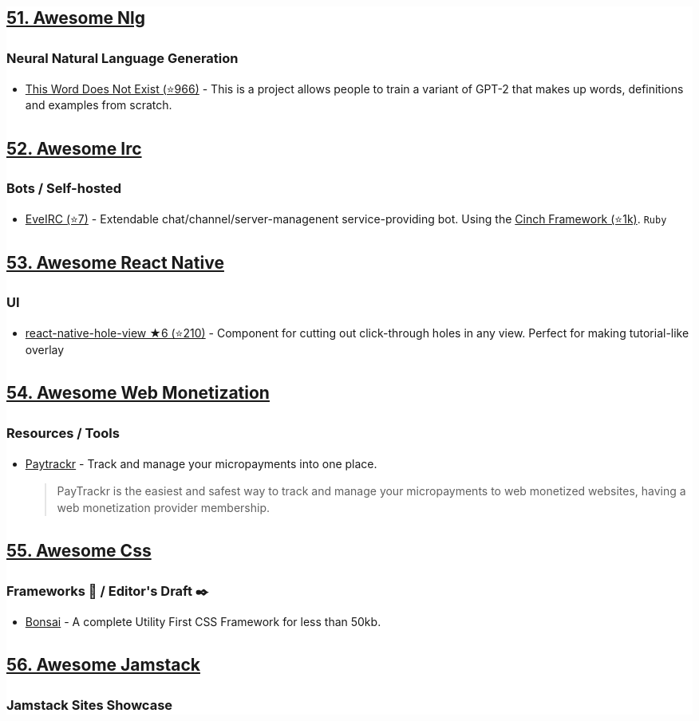## [51. Awesome Nlg](/content/accelerated-text/awesome-nlg/week/README.md)

### Neural Natural Language Generation

*   [This Word Does Not Exist (⭐966)](https://github.com/turtlesoupy/this-word-does-not-exist) - This is a project allows people to train a variant of GPT-2 that makes up words, definitions and examples from scratch.

## [52. Awesome Irc](/content/davisonio/awesome-irc/week/README.md)

### Bots / Self-hosted

*   [EveIRC (⭐7)](https://github.com/Inspyre-Technologies/EveIRC) - Extendable chat/channel/server-managenent service-providing bot. Using the [Cinch Framework (⭐1k)](https://github.com/cinchrb/cinch). `Ruby`

## [53. Awesome React Native](/content/jondot/awesome-react-native/week/README.md)

### UI

*   [react-native-hole-view ★6 (⭐210)](https://github.com/ibitcy/react-native-hole-view) - Component for cutting out click-through holes in any view. Perfect for making tutorial-like overlay

## [54. Awesome Web Monetization](/content/thomasbnt/awesome-web-monetization/week/README.md)

### Resources / Tools

*   [Paytrackr](https://github.com/sorxrob/paytrackr) - Track and manage your micropayments into one place.

    > PayTrackr is the easiest and safest way to track and manage your micropayments to web monetized websites, having a web monetization provider membership.

## [55. Awesome Css](/content/awesome-css-group/awesome-css/week/README.md)

### Frameworks :art: / Editor's Draft :black_nib:

*   [Bonsai](https://www.bonsaicss.com/) - A complete Utility First CSS Framework for less than 50kb.

## [56. Awesome Jamstack](/content/automata/awesome-jamstack/week/README.md)

### Jamstack Sites Showcase
